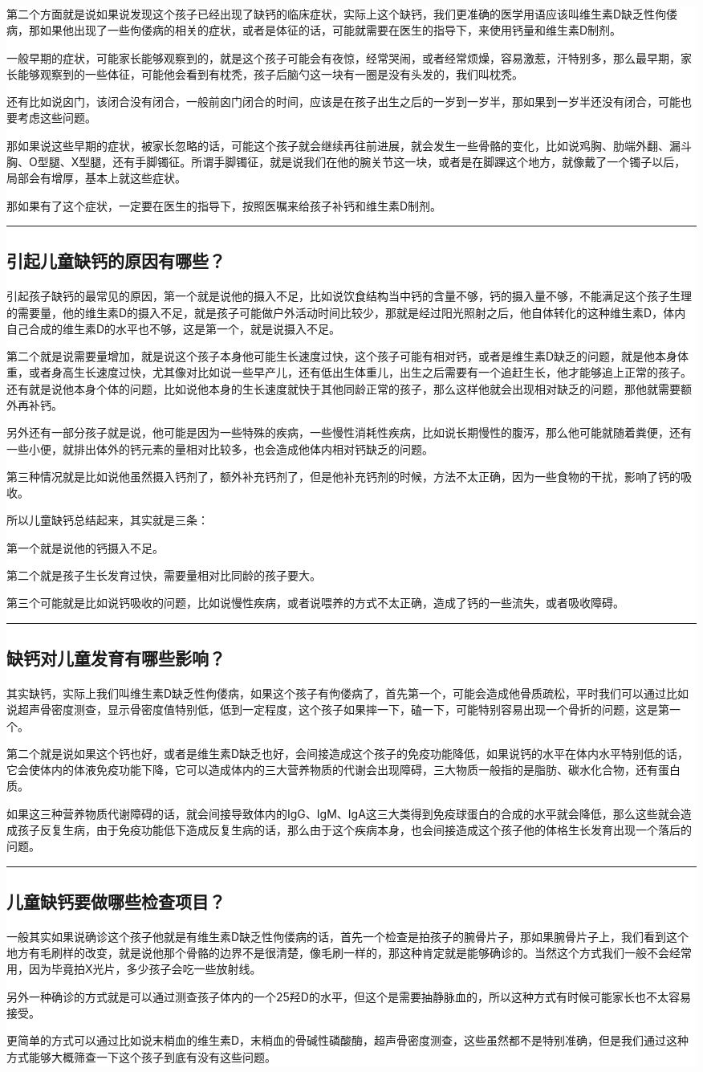第二个方面就是说如果说发现这个孩子已经出现了缺钙的临床症状，实际上这个缺钙，我们更准确的医学用语应该叫维生素D缺乏性佝偻病，那如果他出现了一些佝偻病的相关的症状，或者是体征的话，可能就需要在医生的指导下，来使用钙量和维生素D制剂。

一般早期的症状，可能家长能够观察到的，就是这个孩子可能会有夜惊，经常哭闹，或者经常烦燥，容易激惹，汗特别多，那么最早期，家长能够观察到的一些体征，可能他会看到有枕秃，孩子后脑勺这一块有一圈是没有头发的，我们叫枕秃。

还有比如说囟门，该闭合没有闭合，一般前囟门闭合的时间，应该是在孩子出生之后的一岁到一岁半，那如果到一岁半还没有闭合，可能也要考虑这些问题。

那如果说这些早期的症状，被家长忽略的话，可能这个孩子就会继续再往前进展，就会发生一些骨骼的变化，比如说鸡胸、肋端外翻、漏斗胸、O型腿、X型腿，还有手脚镯征。所谓手脚镯征，就是说我们在他的腕关节这一块，或者是在脚踝这个地方，就像戴了一个镯子以后，局部会有增厚，基本上就这些症状。

那如果有了这个症状，一定要在医生的指导下，按照医嘱来给孩子补钙和维生素D制剂。

---

## 引起儿童缺钙的原因有哪些？

引起孩子缺钙的最常见的原因，第一个就是说他的摄入不足，比如说饮食结构当中钙的含量不够，钙的摄入量不够，不能满足这个孩子生理的需要量，他的维生素D的摄入不足，就是孩子可能做户外活动时间比较少，那就是经过阳光照射之后，他自体转化的这种维生素D，体内自己合成的维生素D的水平也不够，这是第一个，就是说摄入不足。

第二个就是说需要量增加，就是说这个孩子本身他可能生长速度过快，这个孩子可能有相对钙，或者是维生素D缺乏的问题，就是他本身体重，或者身高生长速度过快，尤其像对比如说一些早产儿，还有低出生体重儿，出生之后需要有一个追赶生长，他才能够追上正常的孩子。还有就是说他本身个体的问题，比如说他本身的生长速度就快于其他同龄正常的孩子，那么这样他就会出现相对缺乏的问题，那他就需要额外再补钙。

另外还有一部分孩子就是说，他可能是因为一些特殊的疾病，一些慢性消耗性疾病，比如说长期慢性的腹泻，那么他可能就随着粪便，还有一些小便，就排出体外的钙元素的量相对比较多，也会造成他体内相对钙缺乏的问题。

第三种情况就是比如说他虽然摄入钙剂了，额外补充钙剂了，但是他补充钙剂的时候，方法不太正确，因为一些食物的干扰，影响了钙的吸收。

所以儿童缺钙总结起来，其实就是三条：

第一个就是说他的钙摄入不足。

第二个就是孩子生长发育过快，需要量相对比同龄的孩子要大。

第三个可能就是比如说钙吸收的问题，比如说慢性疾病，或者说喂养的方式不太正确，造成了钙的一些流失，或者吸收障碍。

---

## 缺钙对儿童发育有哪些影响？

其实缺钙，实际上我们叫维生素D缺乏性佝偻病，如果这个孩子有佝偻病了，首先第一个，可能会造成他骨质疏松，平时我们可以通过比如说超声骨密度测查，显示骨密度值特别低，低到一定程度，这个孩子如果摔一下，磕一下，可能特别容易出现一个骨折的问题，这是第一个。

第二个就是说如果这个钙也好，或者是维生素D缺乏也好，会间接造成这个孩子的免疫功能降低，如果说钙的水平在体内水平特别低的话，它会使体内的体液免疫功能下降，它可以造成体内的三大营养物质的代谢会出现障碍，三大物质一般指的是脂肪、碳水化合物，还有蛋白质。

如果这三种营养物质代谢障碍的话，就会间接导致体内的IgG、IgM、IgA这三大类得到免疫球蛋白的合成的水平就会降低，那么这些就会造成孩子反复生病，由于免疫功能低下造成反复生病的话，那么由于这个疾病本身，也会间接造成这个孩子他的体格生长发育出现一个落后的问题。

---

## 儿童缺钙要做哪些检查项目？

一般其实如果说确诊这个孩子他就是有维生素D缺乏性佝偻病的话，首先一个检查是拍孩子的腕骨片子，那如果腕骨片子上，我们看到这个地方有毛刷样的改变，就是说他那个骨骼的边界不是很清楚，像毛刷一样的，那这种肯定就是能够确诊的。当然这个方式我们一般不会经常用，因为毕竟拍X光片，多少孩子会吃一些放射线。

另外一种确诊的方式就是可以通过测查孩子体内的一个25羟D的水平，但这个是需要抽静脉血的，所以这种方式有时候可能家长也不太容易接受。

更简单的方式可以通过比如说末梢血的维生素D，末梢血的骨碱性磷酸酶，超声骨密度测查，这些虽然都不是特别准确，但是我们通过这种方式能够大概筛查一下这个孩子到底有没有这些问题。

